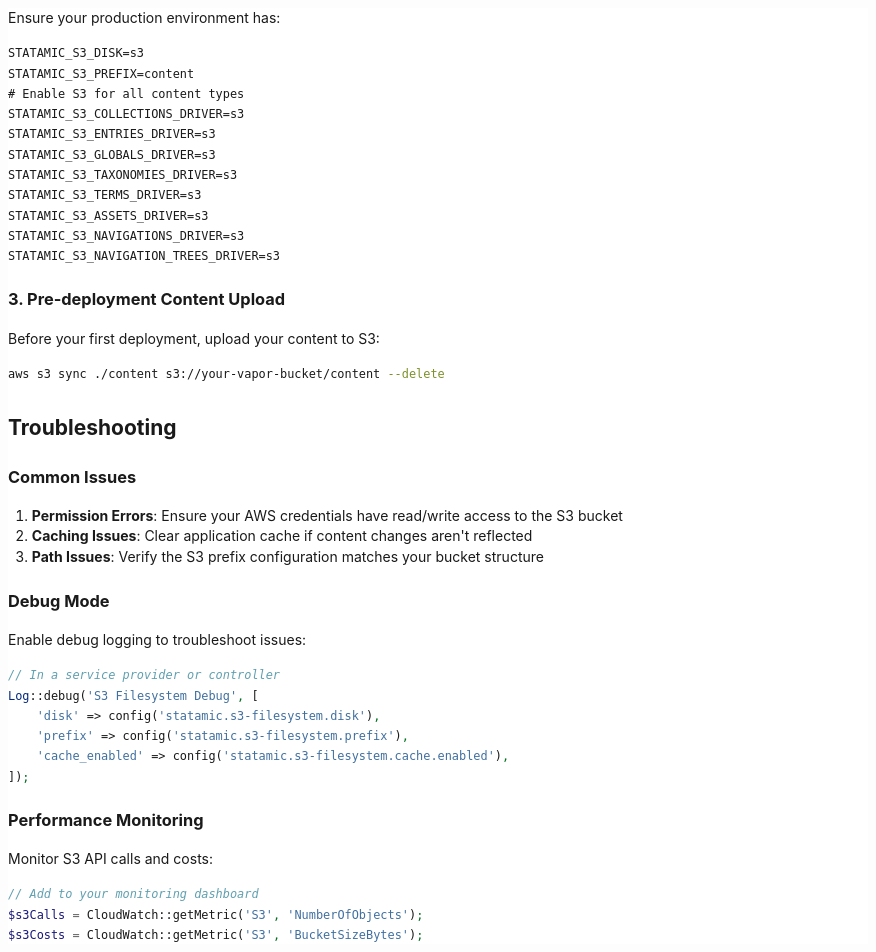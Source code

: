 Ensure your production environment has:

```env
STATAMIC_S3_DISK=s3
STATAMIC_S3_PREFIX=content
# Enable S3 for all content types
STATAMIC_S3_COLLECTIONS_DRIVER=s3
STATAMIC_S3_ENTRIES_DRIVER=s3
STATAMIC_S3_GLOBALS_DRIVER=s3
STATAMIC_S3_TAXONOMIES_DRIVER=s3
STATAMIC_S3_TERMS_DRIVER=s3
STATAMIC_S3_ASSETS_DRIVER=s3
STATAMIC_S3_NAVIGATIONS_DRIVER=s3
STATAMIC_S3_NAVIGATION_TREES_DRIVER=s3
```

### 3. Pre-deployment Content Upload

Before your first deployment, upload your content to S3:

```bash
aws s3 sync ./content s3://your-vapor-bucket/content --delete
```

## Troubleshooting

### Common Issues

1. **Permission Errors**: Ensure your AWS credentials have read/write access to the S3 bucket
2. **Caching Issues**: Clear application cache if content changes aren't reflected
3. **Path Issues**: Verify the S3 prefix configuration matches your bucket structure

### Debug Mode

Enable debug logging to troubleshoot issues:

```php
// In a service provider or controller
Log::debug('S3 Filesystem Debug', [
    'disk' => config('statamic.s3-filesystem.disk'),
    'prefix' => config('statamic.s3-filesystem.prefix'),
    'cache_enabled' => config('statamic.s3-filesystem.cache.enabled'),
]);
```

### Performance Monitoring

Monitor S3 API calls and costs:

```php
// Add to your monitoring dashboard
$s3Calls = CloudWatch::getMetric('S3', 'NumberOfObjects');
$s3Costs = CloudWatch::getMetric('S3', 'BucketSizeBytes');
```
